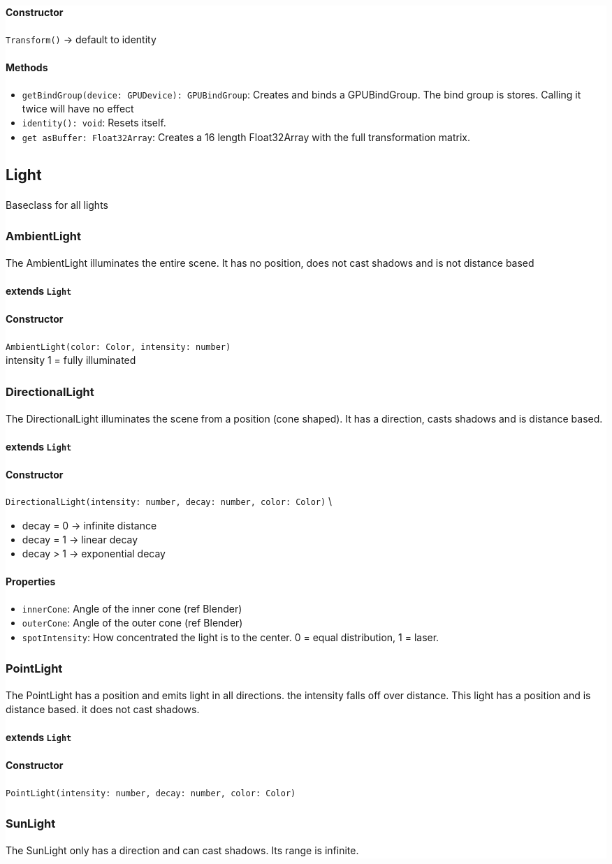 #### Constructor
`Transform()` -> default to identity

#### Methods
- `getBindGroup(device: GPUDevice): GPUBindGroup`: Creates and binds a GPUBindGroup. The bind group is stores. Calling it twice will have no effect
- `identity(): void`: Resets itself.
- `get asBuffer: Float32Array`: Creates a 16 length Float32Array with the full transformation matrix. 

## Light
Baseclass for all lights

### AmbientLight
The AmbientLight illuminates the entire scene. It has no position, does not cast shadows and is not distance based

#### extends `Light`
#### Constructor 
`AmbientLight(color: Color, intensity: number)` \
intensity 1 = fully illuminated

### DirectionalLight
The DirectionalLight illuminates the scene from a position (cone shaped). It has a direction, casts shadows and is distance based.

#### extends `Light`
#### Constructor
`DirectionalLight(intensity: number, decay: number, color: Color)` \
- decay = 0 -> infinite distance 
- decay = 1 -> linear decay
- decay > 1 -> exponential decay

#### Properties
- `innerCone`: Angle of the inner cone (ref Blender)
- `outerCone`: Angle of the outer cone (ref Blender)
- `spotIntensity`: How concentrated the light is to the center. 0 = equal distribution, 1 = laser.

### PointLight
The PointLight has a position and emits light in all directions. the intensity falls off over distance. This light has a position and is distance based. it does not cast shadows.

#### extends `Light`
#### Constructor
`PointLight(intensity: number, decay: number, color: Color)`

### SunLight
The SunLight only has a direction and can cast shadows. Its range is infinite.
